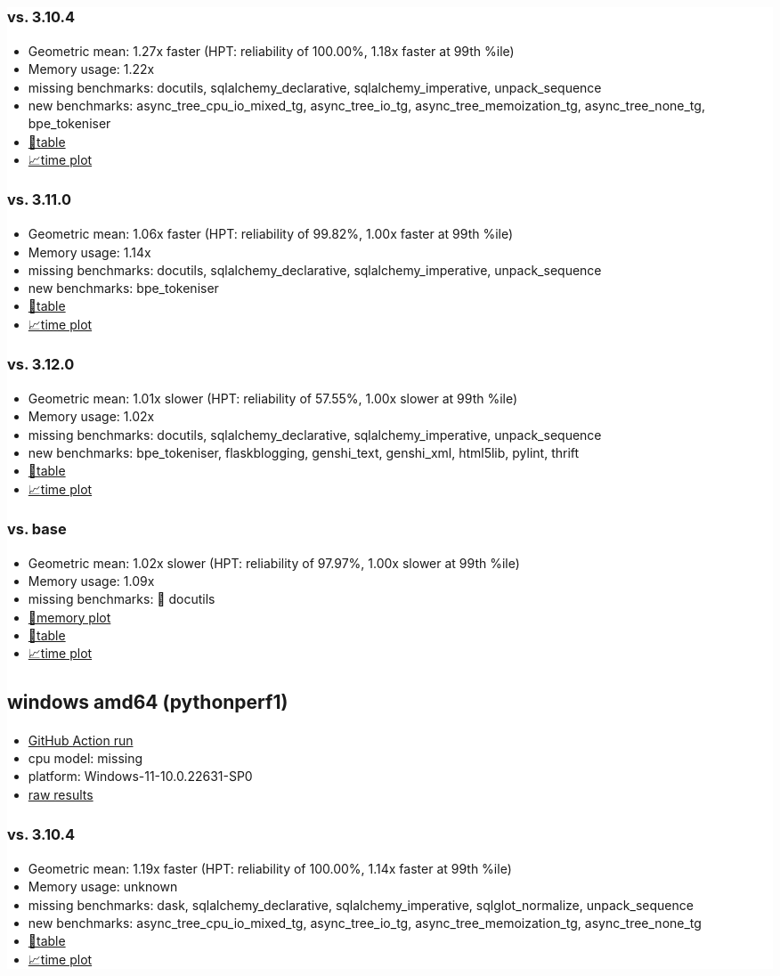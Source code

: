 ### vs. 3.10.4

- Geometric mean: 1.27x faster (HPT: reliability of 100.00%, 1.18x faster at 99th %ile)
- Memory usage: 1.22x
- missing benchmarks: docutils, sqlalchemy_declarative, sqlalchemy_imperative, unpack_sequence
- new benchmarks: async_tree_cpu_io_mixed_tg, async_tree_io_tg, async_tree_memoization_tg, async_tree_none_tg, bpe_tokeniser
- [📄table](bm-20240605-pythonperf2-x86_64-python-v3.13.0b2-3.13.0b2-3a83b17-vs-3.10.4.md)
- [📈time plot](bm-20240605-pythonperf2-x86_64-python-v3.13.0b2-3.13.0b2-3a83b17-vs-3.10.4.png)

### vs. 3.11.0

- Geometric mean: 1.06x faster (HPT: reliability of 99.82%, 1.00x faster at 99th %ile)
- Memory usage: 1.14x
- missing benchmarks: docutils, sqlalchemy_declarative, sqlalchemy_imperative, unpack_sequence
- new benchmarks: bpe_tokeniser
- [📄table](bm-20240605-pythonperf2-x86_64-python-v3.13.0b2-3.13.0b2-3a83b17-vs-3.11.0.md)
- [📈time plot](bm-20240605-pythonperf2-x86_64-python-v3.13.0b2-3.13.0b2-3a83b17-vs-3.11.0.png)

### vs. 3.12.0

- Geometric mean: 1.01x slower (HPT: reliability of 57.55%, 1.00x slower at 99th %ile)
- Memory usage: 1.02x
- missing benchmarks: docutils, sqlalchemy_declarative, sqlalchemy_imperative, unpack_sequence
- new benchmarks: bpe_tokeniser, flaskblogging, genshi_text, genshi_xml, html5lib, pylint, thrift
- [📄table](bm-20240605-pythonperf2-x86_64-python-v3.13.0b2-3.13.0b2-3a83b17-vs-3.12.0.md)
- [📈time plot](bm-20240605-pythonperf2-x86_64-python-v3.13.0b2-3.13.0b2-3a83b17-vs-3.12.0.png)

### vs. base

- Geometric mean: 1.02x slower (HPT: reliability of 97.97%, 1.00x slower at 99th %ile)
- Memory usage: 1.09x
- missing benchmarks: 🔴 docutils
- [🧠memory plot](bm-20240605-pythonperf2-x86_64-python-v3.13.0b2-3.13.0b2-3a83b17-vs-base-mem.png)
- [📄table](bm-20240605-pythonperf2-x86_64-python-v3.13.0b2-3.13.0b2-3a83b17-vs-base.md)
- [📈time plot](bm-20240605-pythonperf2-x86_64-python-v3.13.0b2-3.13.0b2-3a83b17-vs-base.png)

## windows amd64 (pythonperf1)

- [GitHub Action run](https://github.com/faster-cpython/benchmarking/actions/runs/9549289718)
- cpu model: missing
- platform: Windows-11-10.0.22631-SP0
- [raw results](bm-20240605-pythonperf1-amd64-python-v3.13.0b2-3.13.0b2-3a83b17.json)

### vs. 3.10.4

- Geometric mean: 1.19x faster (HPT: reliability of 100.00%, 1.14x faster at 99th %ile)
- Memory usage: unknown
- missing benchmarks: dask, sqlalchemy_declarative, sqlalchemy_imperative, sqlglot_normalize, unpack_sequence
- new benchmarks: async_tree_cpu_io_mixed_tg, async_tree_io_tg, async_tree_memoization_tg, async_tree_none_tg
- [📄table](bm-20240605-pythonperf1-amd64-python-v3.13.0b2-3.13.0b2-3a83b17-vs-3.10.4.md)
- [📈time plot](bm-20240605-pythonperf1-amd64-python-v3.13.0b2-3.13.0b2-3a83b17-vs-3.10.4.png)
